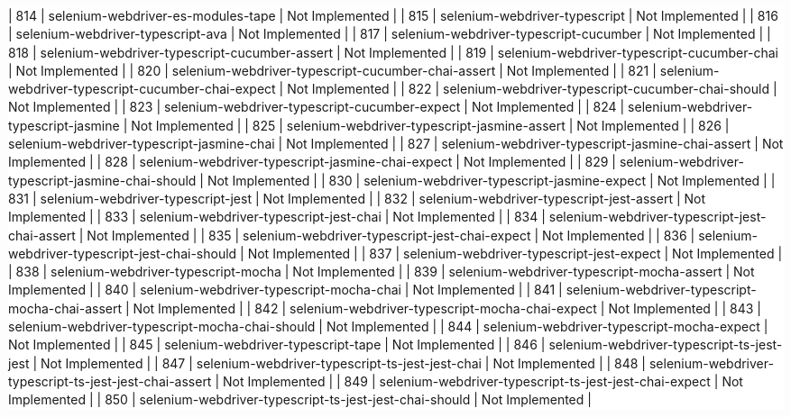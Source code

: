 | 814  | selenium-webdriver-es-modules-tape                            | Not Implemented |
| 815  | selenium-webdriver-typescript                                 | Not Implemented |
| 816  | selenium-webdriver-typescript-ava                             | Not Implemented |
| 817  | selenium-webdriver-typescript-cucumber                        | Not Implemented |
| 818  | selenium-webdriver-typescript-cucumber-assert                 | Not Implemented |
| 819  | selenium-webdriver-typescript-cucumber-chai                   | Not Implemented |
| 820  | selenium-webdriver-typescript-cucumber-chai-assert            | Not Implemented |
| 821  | selenium-webdriver-typescript-cucumber-chai-expect            | Not Implemented |
| 822  | selenium-webdriver-typescript-cucumber-chai-should            | Not Implemented |
| 823  | selenium-webdriver-typescript-cucumber-expect                 | Not Implemented |
| 824  | selenium-webdriver-typescript-jasmine                         | Not Implemented |
| 825  | selenium-webdriver-typescript-jasmine-assert                  | Not Implemented |
| 826  | selenium-webdriver-typescript-jasmine-chai                    | Not Implemented |
| 827  | selenium-webdriver-typescript-jasmine-chai-assert             | Not Implemented |
| 828  | selenium-webdriver-typescript-jasmine-chai-expect             | Not Implemented |
| 829  | selenium-webdriver-typescript-jasmine-chai-should             | Not Implemented |
| 830  | selenium-webdriver-typescript-jasmine-expect                  | Not Implemented |
| 831  | selenium-webdriver-typescript-jest                            | Not Implemented |
| 832  | selenium-webdriver-typescript-jest-assert                     | Not Implemented |
| 833  | selenium-webdriver-typescript-jest-chai                       | Not Implemented |
| 834  | selenium-webdriver-typescript-jest-chai-assert                | Not Implemented |
| 835  | selenium-webdriver-typescript-jest-chai-expect                | Not Implemented |
| 836  | selenium-webdriver-typescript-jest-chai-should                | Not Implemented |
| 837  | selenium-webdriver-typescript-jest-expect                     | Not Implemented |
| 838  | selenium-webdriver-typescript-mocha                           | Not Implemented |
| 839  | selenium-webdriver-typescript-mocha-assert                    | Not Implemented |
| 840  | selenium-webdriver-typescript-mocha-chai                      | Not Implemented |
| 841  | selenium-webdriver-typescript-mocha-chai-assert               | Not Implemented |
| 842  | selenium-webdriver-typescript-mocha-chai-expect               | Not Implemented |
| 843  | selenium-webdriver-typescript-mocha-chai-should               | Not Implemented |
| 844  | selenium-webdriver-typescript-mocha-expect                    | Not Implemented |
| 845  | selenium-webdriver-typescript-tape                            | Not Implemented |
| 846  | selenium-webdriver-typescript-ts-jest-jest                    | Not Implemented |
| 847  | selenium-webdriver-typescript-ts-jest-jest-chai               | Not Implemented |
| 848  | selenium-webdriver-typescript-ts-jest-jest-chai-assert        | Not Implemented |
| 849  | selenium-webdriver-typescript-ts-jest-jest-chai-expect        | Not Implemented |
| 850  | selenium-webdriver-typescript-ts-jest-jest-chai-should        | Not Implemented |